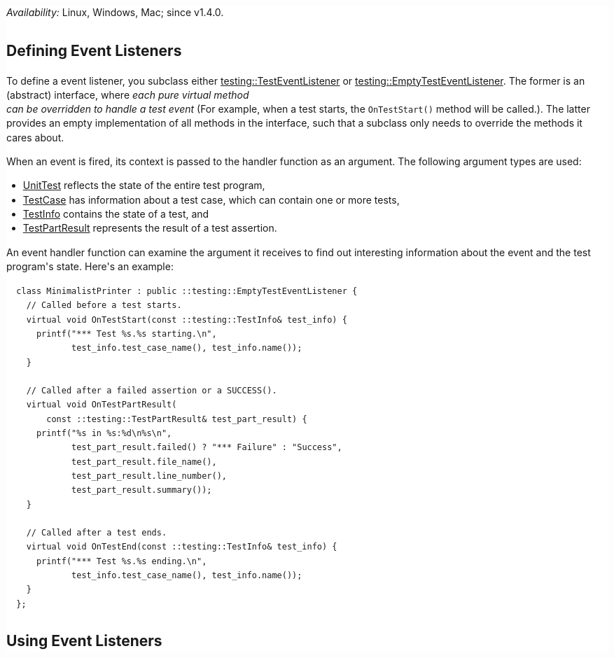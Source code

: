 _Availability:_ Linux, Windows, Mac; since v1.4.0.

## Defining Event Listeners ##

To define a event listener, you subclass either
[testing::TestEventListener](../include/gtest/gtest.h#L855)
or [testing::EmptyTestEventListener](../include/gtest/gtest.h#L905).
The former is an (abstract) interface, where <i>each pure virtual method<br>
can be overridden to handle a test event</i> (For example, when a test
starts, the `OnTestStart()` method will be called.). The latter provides
an empty implementation of all methods in the interface, such that a
subclass only needs to override the methods it cares about.

When an event is fired, its context is passed to the handler function
as an argument. The following argument types are used:
  * [UnitTest](../include/gtest/gtest.h#L1007) reflects the state of the entire test program,
  * [TestCase](../include/gtest/gtest.h#L689) has information about a test case, which can contain one or more tests,
  * [TestInfo](../include/gtest/gtest.h#L599) contains the state of a test, and
  * [TestPartResult](../include/gtest/gtest-test-part.h#L42) represents the result of a test assertion.

An event handler function can examine the argument it receives to find
out interesting information about the event and the test program's
state.  Here's an example:

```
  class MinimalistPrinter : public ::testing::EmptyTestEventListener {
    // Called before a test starts.
    virtual void OnTestStart(const ::testing::TestInfo& test_info) {
      printf("*** Test %s.%s starting.\n",
             test_info.test_case_name(), test_info.name());
    }

    // Called after a failed assertion or a SUCCESS().
    virtual void OnTestPartResult(
        const ::testing::TestPartResult& test_part_result) {
      printf("%s in %s:%d\n%s\n",
             test_part_result.failed() ? "*** Failure" : "Success",
             test_part_result.file_name(),
             test_part_result.line_number(),
             test_part_result.summary());
    }

    // Called after a test ends.
    virtual void OnTestEnd(const ::testing::TestInfo& test_info) {
      printf("*** Test %s.%s ending.\n",
             test_info.test_case_name(), test_info.name());
    }
  };
```

## Using Event Listeners ##
